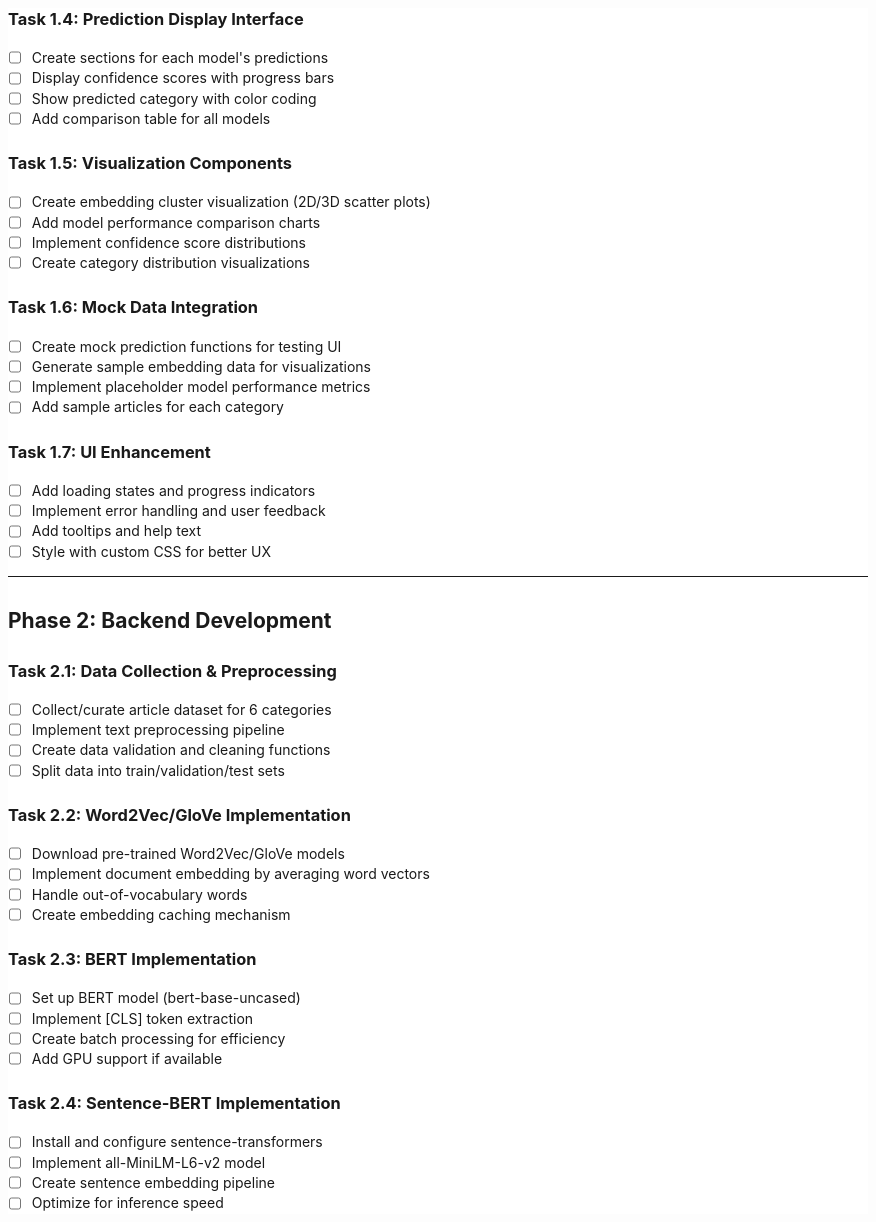 ### Task 1.4: Prediction Display Interface
- [ ] Create sections for each model's predictions
- [ ] Display confidence scores with progress bars
- [ ] Show predicted category with color coding
- [ ] Add comparison table for all models

### Task 1.5: Visualization Components
- [ ] Create embedding cluster visualization (2D/3D scatter plots)
- [ ] Add model performance comparison charts
- [ ] Implement confidence score distributions
- [ ] Create category distribution visualizations

### Task 1.6: Mock Data Integration
- [ ] Create mock prediction functions for testing UI
- [ ] Generate sample embedding data for visualizations
- [ ] Implement placeholder model performance metrics
- [ ] Add sample articles for each category

### Task 1.7: UI Enhancement
- [ ] Add loading states and progress indicators
- [ ] Implement error handling and user feedback
- [ ] Add tooltips and help text
- [ ] Style with custom CSS for better UX

---

## Phase 2: Backend Development

### Task 2.1: Data Collection & Preprocessing
- [ ] Collect/curate article dataset for 6 categories
- [ ] Implement text preprocessing pipeline
- [ ] Create data validation and cleaning functions
- [ ] Split data into train/validation/test sets

### Task 2.2: Word2Vec/GloVe Implementation
- [ ] Download pre-trained Word2Vec/GloVe models
- [ ] Implement document embedding by averaging word vectors
- [ ] Handle out-of-vocabulary words
- [ ] Create embedding caching mechanism

### Task 2.3: BERT Implementation
- [ ] Set up BERT model (bert-base-uncased)
- [ ] Implement [CLS] token extraction
- [ ] Create batch processing for efficiency
- [ ] Add GPU support if available

### Task 2.4: Sentence-BERT Implementation
- [ ] Install and configure sentence-transformers
- [ ] Implement all-MiniLM-L6-v2 model
- [ ] Create sentence embedding pipeline
- [ ] Optimize for inference speed
